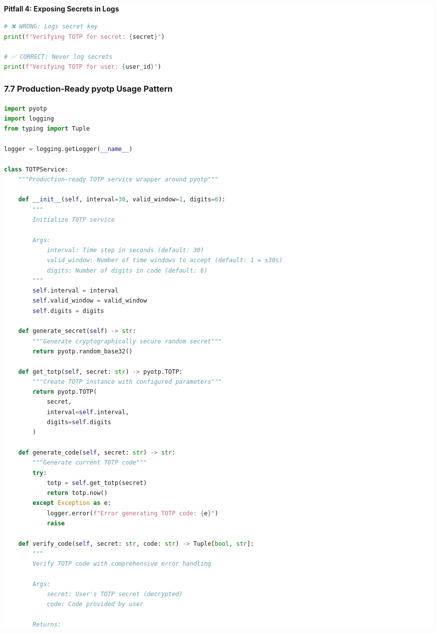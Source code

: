 **Pitfall 4: Exposing Secrets in Logs**
```python
# ❌ WRONG: Logs secret key
print(f"Verifying TOTP for secret: {secret}")

# ✅ CORRECT: Never log secrets
print(f"Verifying TOTP for user: {user_id}")
```

### 7.7 Production-Ready pyotp Usage Pattern

```python
import pyotp
import logging
from typing import Tuple

logger = logging.getLogger(__name__)

class TOTPService:
    """Production-ready TOTP service wrapper around pyotp"""

    def __init__(self, interval=30, valid_window=1, digits=6):
        """
        Initialize TOTP service

        Args:
            interval: Time step in seconds (default: 30)
            valid_window: Number of time windows to accept (default: 1 = ±30s)
            digits: Number of digits in code (default: 6)
        """
        self.interval = interval
        self.valid_window = valid_window
        self.digits = digits

    def generate_secret(self) -> str:
        """Generate cryptographically secure random secret"""
        return pyotp.random_base32()

    def get_totp(self, secret: str) -> pyotp.TOTP:
        """Create TOTP instance with configured parameters"""
        return pyotp.TOTP(
            secret,
            interval=self.interval,
            digits=self.digits
        )

    def generate_code(self, secret: str) -> str:
        """Generate current TOTP code"""
        try:
            totp = self.get_totp(secret)
            return totp.now()
        except Exception as e:
            logger.error(f"Error generating TOTP code: {e}")
            raise

    def verify_code(self, secret: str, code: str) -> Tuple[bool, str]:
        """
        Verify TOTP code with comprehensive error handling

        Args:
            secret: User's TOTP secret (decrypted)
            code: Code provided by user

        Returns:
```